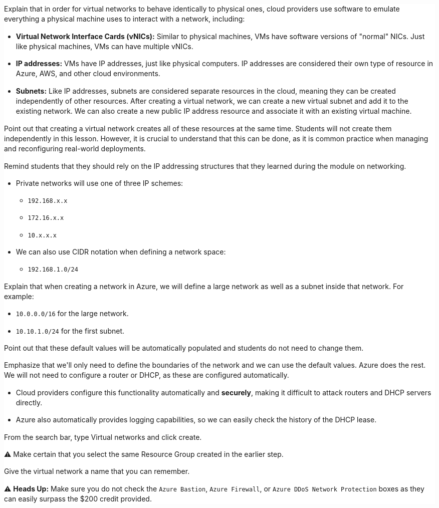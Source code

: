 Explain that in order for virtual networks to behave identically to physical ones, cloud providers use software to emulate everything a physical machine uses to interact with a network, including:

- **Virtual Network Interface Cards (vNICs):** Similar to physical machines, VMs have software versions of "normal" NICs. Just like physical machines, VMs can have multiple vNICs.

- **IP addresses:** VMs have IP addresses, just like physical computers. IP addresses are considered their own type of resource in Azure, AWS, and other cloud environments.

- **Subnets:** Like IP addresses, subnets are considered separate resources in the cloud, meaning they can be created independently of other resources. After creating a virtual network, we can create a new virtual subnet and add it to the existing network. We can also create a new public IP address resource and associate it with an existing virtual machine.

Point out that creating a virtual network creates all of these resources at the same time. Students will not create them independently in this lesson. However, it is crucial to understand that this can be done, as it is common practice when managing and reconfiguring real-world deployments.

Remind students that they should rely on the IP addressing structures that they learned during the module on networking.

- Private networks will use one of three IP schemes:

    - `192.168.x.x`

    - `172.16.x.x`

    - `10.x.x.x`

- We can also use CIDR notation when defining a network space:

    - `192.168.1.0/24`

Explain that when creating a network in Azure, we will define a large network as well as a subnet inside that network. For example:

- `10.0.0.0/16` for the large network.

- `10.10.1.0/24` for the first subnet.

Point out that these default values will be automatically populated and students do not need to change them.

Emphasize that we'll only need to define the boundaries of the network and we can use the default values. Azure does the rest. We will not need to configure a router or DHCP, as these are configured automatically.

- Cloud providers configure this functionality automatically and **securely**, making it difficult to attack routers and DHCP servers directly.

- Azure also automatically provides logging capabilities, so we can easily check the history of the DHCP lease.

From the search bar, type Virtual networks and click create.

:warning: Make certain that you select the same Resource Group created in the earlier step.

Give the virtual network a name that you can remember.

:warning: **Heads Up:** Make sure you do not check the `Azure Bastion`, `Azure Firewall`, or `Azure DDoS Network Protection` boxes as they can easily surpass the $200 credit provided.
